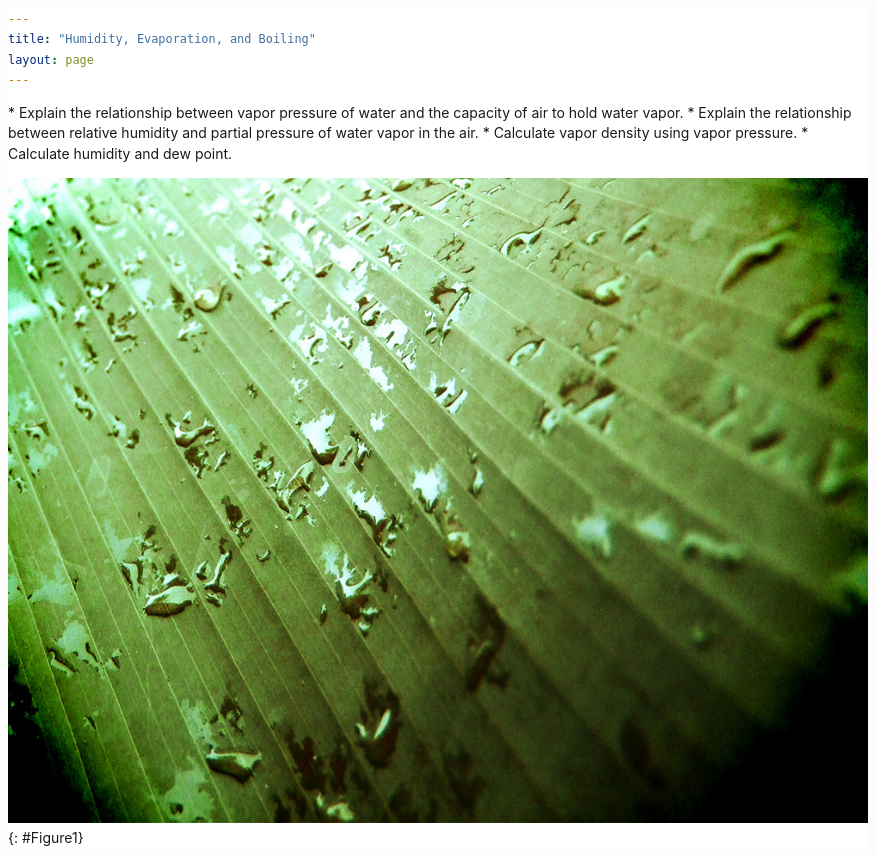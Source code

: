 ```yaml
---
title: "Humidity, Evaporation, and Boiling"
layout: page
---
```


<div class="abstract" markdown="1">
* Explain the relationship between vapor pressure of water and the capacity of air to hold water vapor.
* Explain the relationship between relative humidity and partial pressure of water vapor in the air.
* Calculate vapor density using vapor pressure.
* Calculate humidity and dew point.

</div>

![](../resources/Figure_14_06_00.jpg "Dew drops like these, on a banana leaf photographed just after sunrise, form when the air temperature drops to or below the dew point. At the dew point, the rate at which water molecules join together is greater than the rate at which they separate, and some of the water condenses to form droplets. (credit: Aaron Escobar, Flickr) ")
{: #Figure1}
